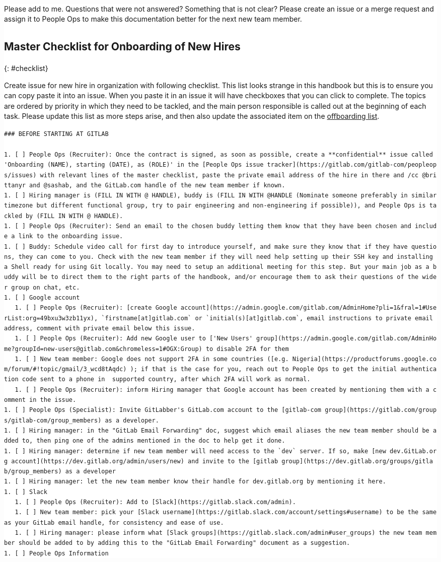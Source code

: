 
Please add to me. Questions that were not answered? Something that is not clear? Please create an issue or a merge request and assign it to People Ops to make this documentation better for the next new team member.

## Master Checklist for Onboarding of New Hires
{: #checklist}

Create issue for new hire in organization with following checklist.
This list looks strange in this handbook but this is to ensure you can copy paste it into an issue.
When you paste it in an issue it will have checkboxes that you can click to complete.
The topics are ordered by priority in which they need to be tackled, and the main person responsible is called out at the beginning of each task. Please update this list as more steps arise, and then also update the associated item on the [offboarding list](/handbook/offboarding).

```
### BEFORE STARTING AT GITLAB

1. [ ] People Ops (Recruiter): Once the contract is signed, as soon as possible, create a **confidential** issue called 'Onboarding (NAME), starting (DATE), as (ROLE)' in the [People Ops issue tracker](https://gitlab.com/gitlab-com/peopleops/issues) with relevant lines of the master checklist, paste the private email address of the hire in there and /cc @brittanyr and @sashab, and the GitLab.com handle of the new team member if known.
1. [ ] Hiring manager is (FILL IN WITH @ HANDLE), buddy is (FILL IN WITH @HANDLE (Nominate someone preferably in similar timezone but different functional group, try to pair engineering and non-engineering if possible)), and People Ops is tackled by (FILL IN WITH @ HANDLE).
1. [ ] People Ops (Recruiter): Send an email to the chosen buddy letting them know that they have been chosen and include a link to the onboarding issue.
1. [ ] Buddy: Schedule video call for first day to introduce yourself, and make sure they know that if they have questions, they can come to you. Check with the new team member if they will need help setting up their SSH key and installing a Shell ready for using Git locally. You may need to setup an additional meeting for this step. But your main job as a buddy will be to direct them to the right parts of the handbook, and/or encourage them to ask their questions of the wider group on chat, etc.
1. [ ] Google account
   1. [ ] People Ops (Recruiter): [create Google account](https://admin.google.com/gitlab.com/AdminHome?pli=1&fral=1#UserList:org=49bxu3w3zb11yx), `firstname[at]gitlab.com` or `initial(s)[at]gitlab.com`, email instructions to private email address, comment with private email below this issue.
   1. [ ] People Ops (Recruiter): Add new Google user to ['New Users' group](https://admin.google.com/gitlab.com/AdminHome?groupId=new-users@gitlab.com&chromeless=1#OGX:Group) to disable 2FA for them
   1. [ ] New team member: Google does not support 2FA in some countries ([e.g. Nigeria](https://productforums.google.com/forum/#!topic/gmail/3_wcd8tAqdc) ); if that is the case for you, reach out to People Ops to get the initial authentication code sent to a phone in  supported country, after which 2FA will work as normal.
   1. [ ] People Ops (Recruiter): inform Hiring manager that Google account has been created by mentioning them with a comment in the issue.
1. [ ] People Ops (Specialist): Invite GitLabber's GitLab.com account to the [gitlab-com group](https://gitlab.com/groups/gitlab-com/group_members) as a developer.
1. [ ] Hiring manager: in the "GitLab Email Forwarding" doc, suggest which email aliases the new team member should be added to, then ping one of the admins mentioned in the doc to help get it done.
1. [ ] Hiring manager: determine if new team member will need access to the `dev` server. If so, make [new dev.GitLab.org account](https://dev.gitlab.org/admin/users/new) and invite to the [gitlab group](https://dev.gitlab.org/groups/gitlab/group_members) as a developer
1. [ ] Hiring manager: let the new team member know their handle for dev.gitlab.org by mentioning it here.
1. [ ] Slack
   1. [ ] People Ops (Recruiter): Add to [Slack](https://gitlab.slack.com/admin).
   1. [ ] New team member: pick your [Slack username](https://gitlab.slack.com/account/settings#username) to be the same as your GitLab email handle, for consistency and ease of use.
   1. [ ] Hiring manager: please inform what [Slack groups](https://gitlab.slack.com/admin#user_groups) the new team member should be added to by adding this to the "GitLab Email Forwarding" document as a suggestion.
1. [ ] People Ops Information
```